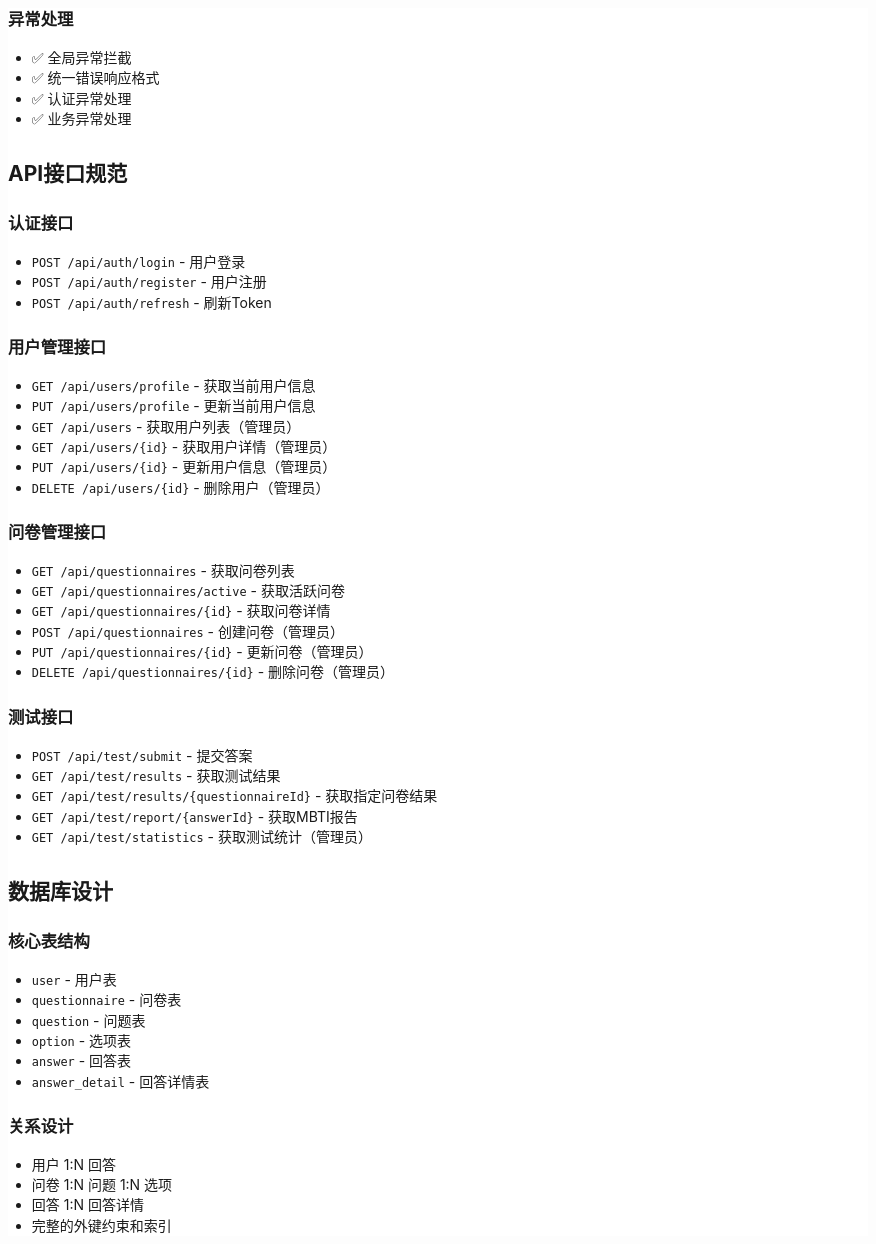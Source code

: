 ### 异常处理
- ✅ 全局异常拦截
- ✅ 统一错误响应格式
- ✅ 认证异常处理
- ✅ 业务异常处理

## API接口规范

### 认证接口
- `POST /api/auth/login` - 用户登录
- `POST /api/auth/register` - 用户注册
- `POST /api/auth/refresh` - 刷新Token

### 用户管理接口
- `GET /api/users/profile` - 获取当前用户信息
- `PUT /api/users/profile` - 更新当前用户信息
- `GET /api/users` - 获取用户列表（管理员）
- `GET /api/users/{id}` - 获取用户详情（管理员）
- `PUT /api/users/{id}` - 更新用户信息（管理员）
- `DELETE /api/users/{id}` - 删除用户（管理员）

### 问卷管理接口
- `GET /api/questionnaires` - 获取问卷列表
- `GET /api/questionnaires/active` - 获取活跃问卷
- `GET /api/questionnaires/{id}` - 获取问卷详情
- `POST /api/questionnaires` - 创建问卷（管理员）
- `PUT /api/questionnaires/{id}` - 更新问卷（管理员）
- `DELETE /api/questionnaires/{id}` - 删除问卷（管理员）

### 测试接口
- `POST /api/test/submit` - 提交答案
- `GET /api/test/results` - 获取测试结果
- `GET /api/test/results/{questionnaireId}` - 获取指定问卷结果
- `GET /api/test/report/{answerId}` - 获取MBTI报告
- `GET /api/test/statistics` - 获取测试统计（管理员）

## 数据库设计

### 核心表结构
- `user` - 用户表
- `questionnaire` - 问卷表
- `question` - 问题表
- `option` - 选项表
- `answer` - 回答表
- `answer_detail` - 回答详情表

### 关系设计
- 用户 1:N 回答
- 问卷 1:N 问题 1:N 选项
- 回答 1:N 回答详情
- 完整的外键约束和索引

